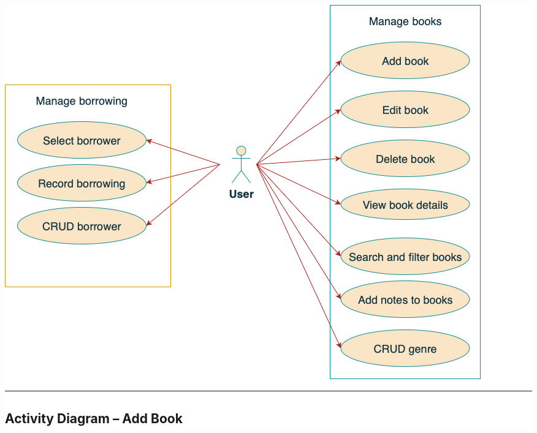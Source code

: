 ![Use case diagram](https://github.com/sujaybn/personal_library/blob/main/use-case-diagram.drawio.png)

---

## Activity Diagram – Add Book
